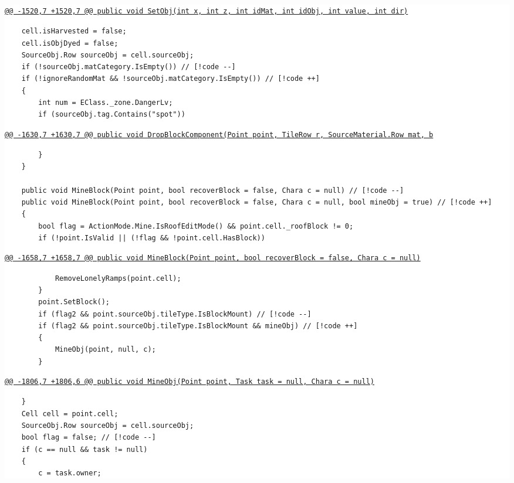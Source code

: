 [`@@ -1520,7 +1520,7 @@ public void SetObj(int x, int z, int idMat, int idObj, int value, int dir)`](https://github.com/Elin-Modding-Resources/Elin-Decompiled/blob/1069b450892fa936bec3b0782f7d28332755fad9/Elin/Map.cs#L1520-L1526)
```cs:line-numbers=1520
	cell.isHarvested = false;
	cell.isObjDyed = false;
	SourceObj.Row sourceObj = cell.sourceObj;
	if (!sourceObj.matCategory.IsEmpty()) // [!code --]
	if (!ignoreRandomMat && !sourceObj.matCategory.IsEmpty()) // [!code ++]
	{
		int num = EClass._zone.DangerLv;
		if (sourceObj.tag.Contains("spot"))
```

[`@@ -1630,7 +1630,7 @@ public void DropBlockComponent(Point point, TileRow r, SourceMaterial.Row mat, b`](https://github.com/Elin-Modding-Resources/Elin-Decompiled/blob/1069b450892fa936bec3b0782f7d28332755fad9/Elin/Map.cs#L1630-L1636)
```cs:line-numbers=1630
		}
	}

	public void MineBlock(Point point, bool recoverBlock = false, Chara c = null) // [!code --]
	public void MineBlock(Point point, bool recoverBlock = false, Chara c = null, bool mineObj = true) // [!code ++]
	{
		bool flag = ActionMode.Mine.IsRoofEditMode() && point.cell._roofBlock != 0;
		if (!point.IsValid || (!flag && !point.cell.HasBlock))
```

[`@@ -1658,7 +1658,7 @@ public void MineBlock(Point point, bool recoverBlock = false, Chara c = null)`](https://github.com/Elin-Modding-Resources/Elin-Decompiled/blob/1069b450892fa936bec3b0782f7d28332755fad9/Elin/Map.cs#L1658-L1664)
```cs:line-numbers=1658
			RemoveLonelyRamps(point.cell);
		}
		point.SetBlock();
		if (flag2 && point.sourceObj.tileType.IsBlockMount) // [!code --]
		if (flag2 && point.sourceObj.tileType.IsBlockMount && mineObj) // [!code ++]
		{
			MineObj(point, null, c);
		}
```

[`@@ -1806,7 +1806,6 @@ public void MineObj(Point point, Task task = null, Chara c = null)`](https://github.com/Elin-Modding-Resources/Elin-Decompiled/blob/1069b450892fa936bec3b0782f7d28332755fad9/Elin/Map.cs#L1806-L1812)
```cs:line-numbers=1806
	}
	Cell cell = point.cell;
	SourceObj.Row sourceObj = cell.sourceObj;
	bool flag = false; // [!code --]
	if (c == null && task != null)
	{
		c = task.owner;
```
